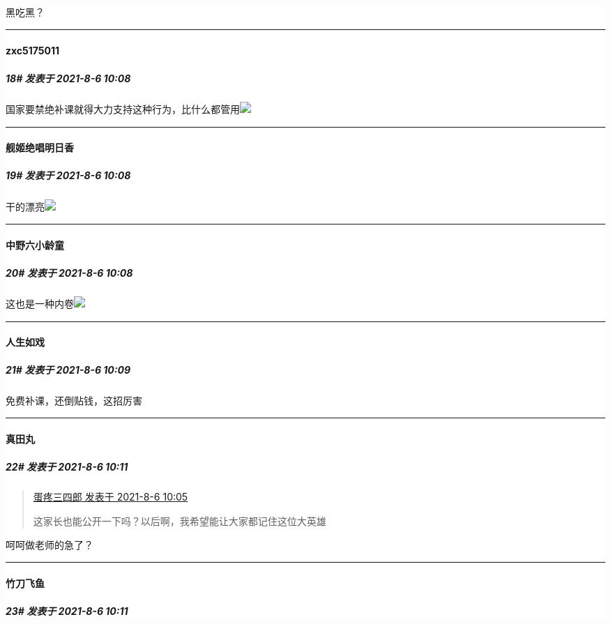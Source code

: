 
黑吃黑？


*****

####  zxc5175011  
##### 18#       发表于 2021-8-6 10:08


国家要禁绝补课就得大力支持这种行为，比什么都管用<img src="https://static.saraba1st.com/image/smiley/face2017/066.png" referrerpolicy="no-referrer">


*****

####  舰姬绝唱明日香  
##### 19#       发表于 2021-8-6 10:08


干的漂亮<img src="https://static.saraba1st.com/image/smiley/carton2017/284.gif" referrerpolicy="no-referrer">


*****

####  中野六小龄童  
##### 20#       发表于 2021-8-6 10:08


这也是一种内卷<img src="https://static.saraba1st.com/image/smiley/face2017/067.png" referrerpolicy="no-referrer">


*****

####  人生如戏  
##### 21#       发表于 2021-8-6 10:09


免费补课，还倒贴钱，这招厉害


*****

####  真田丸  
##### 22#       发表于 2021-8-6 10:11


<blockquote><a href="httphttps://bbs.saraba1st.com/2b/forum.php?mod=redirect&amp;goto=findpost&amp;pid=52258848&amp;ptid=2019359" target="_blank">蛋疼三四郎 发表于 2021-8-6 10:05</a>

这家长也能公开一下吗？以后啊，我希望能让大家都记住这位大英雄</blockquote>
呵呵做老师的急了？


*****

####  竹刀飞鱼  
##### 23#       发表于 2021-8-6 10:11
